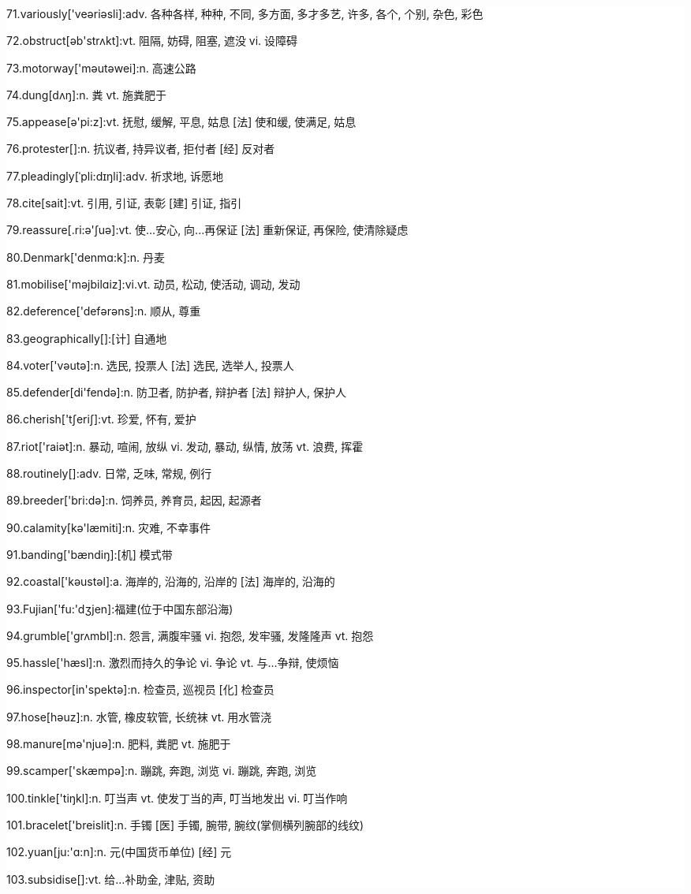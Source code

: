 71.variously['veәriәsli]:adv. 各种各样, 种种, 不同, 多方面, 多才多艺, 许多, 各个, 个别, 杂色, 彩色 

72.obstruct[әb'strʌkt]:vt. 阻隔, 妨碍, 阻塞, 遮没 vi. 设障碍 

73.motorway['mәutәwei]:n. 高速公路 

74.dung[dʌŋ]:n. 粪 vt. 施粪肥于 

75.appease[ә'pi:z]:vt. 抚慰, 缓解, 平息, 姑息 [法] 使和缓, 使满足, 姑息 

76.protester[]:n. 抗议者, 持异议者, 拒付者 [经] 反对者 

77.pleadingly[ˈpli:dɪŋli]:adv. 祈求地, 诉愿地 

78.cite[sait]:vt. 引用, 引证, 表彰 [建] 引证, 指引 

79.reassure[.ri:ә'ʃuә]:vt. 使...安心, 向...再保证 [法] 重新保证, 再保险, 使清除疑虑 

80.Denmark['denmɑ:k]:n. 丹麦 

81.mobilise['mәjbilɑiz]:vi.vt. 动员, 松动, 使活动, 调动, 发动 

82.deference['defәrәns]:n. 顺从, 尊重 

83.geographically[]:[计] 自通地 

84.voter['vәutә]:n. 选民, 投票人 [法] 选民, 选举人, 投票人 

85.defender[di'fendә]:n. 防卫者, 防护者, 辩护者 [法] 辩护人, 保护人 

86.cherish['tʃeriʃ]:vt. 珍爱, 怀有, 爱护 

87.riot['raiәt]:n. 暴动, 喧闹, 放纵 vi. 发动, 暴动, 纵情, 放荡 vt. 浪费, 挥霍 

88.routinely[]:adv. 日常, 乏味, 常规, 例行 

89.breeder['bri:dә]:n. 饲养员, 养育员, 起因, 起源者 

90.calamity[kә'læmiti]:n. 灾难, 不幸事件 

91.banding['bændiŋ]:[机] 模式带 

92.coastal['kәustәl]:a. 海岸的, 沿海的, 沿岸的 [法] 海岸的, 沿海的 

93.Fujian['fu:'dʒjen]:福建(位于中国东部沿海) 

94.grumble['grʌmbl]:n. 怨言, 满腹牢骚 vi. 抱怨, 发牢骚, 发隆隆声 vt. 抱怨 

95.hassle['hæsl]:n. 激烈而持久的争论 vi. 争论 vt. 与...争辩, 使烦恼 

96.inspector[in'spektә]:n. 检查员, 巡视员 [化] 检查员 

97.hose[hәuz]:n. 水管, 橡皮软管, 长统袜 vt. 用水管浇 

98.manure[mә'njuә]:n. 肥料, 粪肥 vt. 施肥于 

99.scamper['skæmpә]:n. 蹦跳, 奔跑, 浏览 vi. 蹦跳, 奔跑, 浏览 

100.tinkle['tiŋkl]:n. 叮当声 vt. 使发丁当的声, 叮当地发出 vi. 叮当作响 

101.bracelet['breislit]:n. 手镯 [医] 手镯, 腕带, 腕纹(掌侧横列腕部的线纹) 

102.yuan[ju:'ɑ:n]:n. 元(中国货币单位) [经] 元 

103.subsidise[]:vt. 给...补助金, 津贴, 资助 
